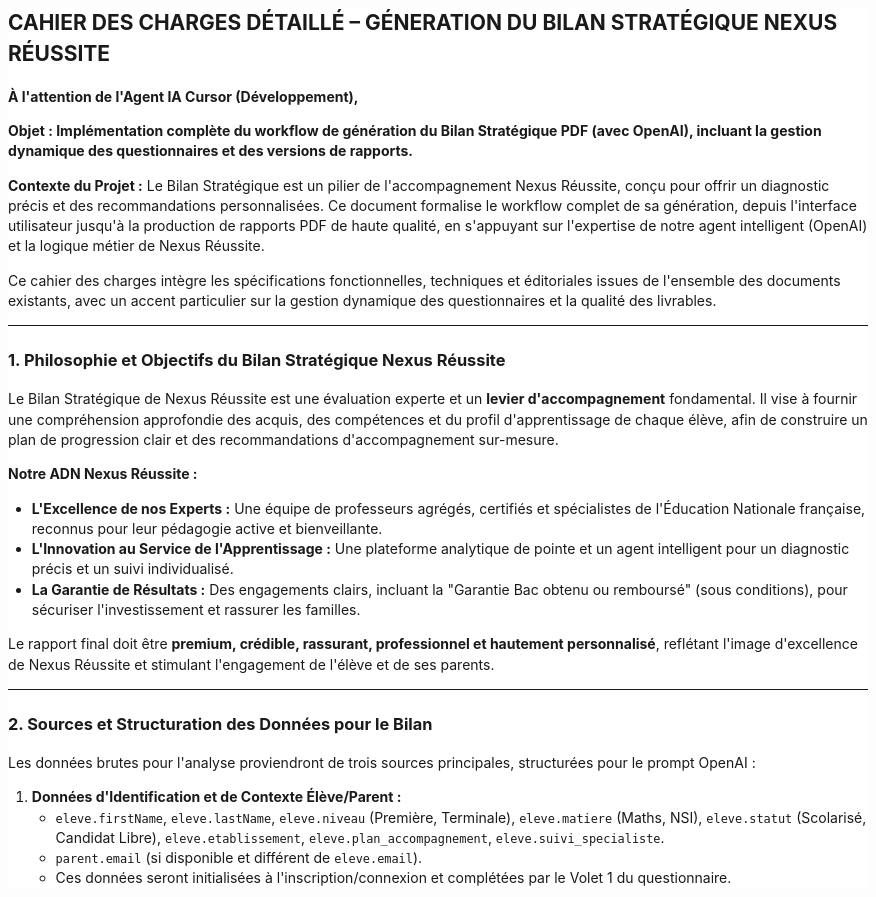 ## **CAHIER DES CHARGES DÉTAILLÉ – GÉNERATION DU BILAN STRATÉGIQUE NEXUS RÉUSSITE**

**À l'attention de l'Agent IA Cursor (Développement),**

**Objet : Implémentation complète du workflow de génération du Bilan Stratégique PDF (avec OpenAI), incluant la gestion dynamique des questionnaires et des versions de rapports.**

**Contexte du Projet :**
Le Bilan Stratégique est un pilier de l'accompagnement Nexus Réussite, conçu pour offrir un diagnostic précis et des recommandations personnalisées. Ce document formalise le workflow complet de sa génération, depuis l'interface utilisateur jusqu'à la production de rapports PDF de haute qualité, en s'appuyant sur l'expertise de notre agent intelligent (OpenAI) et la logique métier de Nexus Réussite.

Ce cahier des charges intègre les spécifications fonctionnelles, techniques et éditoriales issues de l'ensemble des documents existants, avec un accent particulier sur la gestion dynamique des questionnaires et la qualité des livrables.

---

### **1. Philosophie et Objectifs du Bilan Stratégique Nexus Réussite**

Le Bilan Stratégique de Nexus Réussite est une évaluation experte et un **levier d'accompagnement** fondamental. Il vise à fournir une compréhension approfondie des acquis, des compétences et du profil d'apprentissage de chaque élève, afin de construire un plan de progression clair et des recommandations d'accompagnement sur-mesure.

**Notre ADN Nexus Réussite :**

* **L'Excellence de nos Experts :** Une équipe de professeurs agrégés, certifiés et spécialistes de l'Éducation Nationale française, reconnus pour leur pédagogie active et bienveillante.
* **L'Innovation au Service de l'Apprentissage :** Une plateforme analytique de pointe et un agent intelligent pour un diagnostic précis et un suivi individualisé.
* **La Garantie de Résultats :** Des engagements clairs, incluant la "Garantie Bac obtenu ou remboursé" (sous conditions), pour sécuriser l'investissement et rassurer les familles.

Le rapport final doit être **premium, crédible, rassurant, professionnel et hautement personnalisé**, reflétant l'image d'excellence de Nexus Réussite et stimulant l'engagement de l'élève et de ses parents.

---

### **2. Sources et Structuration des Données pour le Bilan**

Les données brutes pour l'analyse proviendront de trois sources principales, structurées pour le prompt OpenAI :

1. **Données d'Identification et de Contexte Élève/Parent :**
    * `eleve.firstName`, `eleve.lastName`, `eleve.niveau` (Première, Terminale), `eleve.matiere` (Maths, NSI), `eleve.statut` (Scolarisé, Candidat Libre), `eleve.etablissement`, `eleve.plan_accompagnement`, `eleve.suivi_specialiste`.
    * `parent.email` (si disponible et différent de `eleve.email`).
    * Ces données seront initialisées à l'inscription/connexion et complétées par le Volet 1 du questionnaire.
